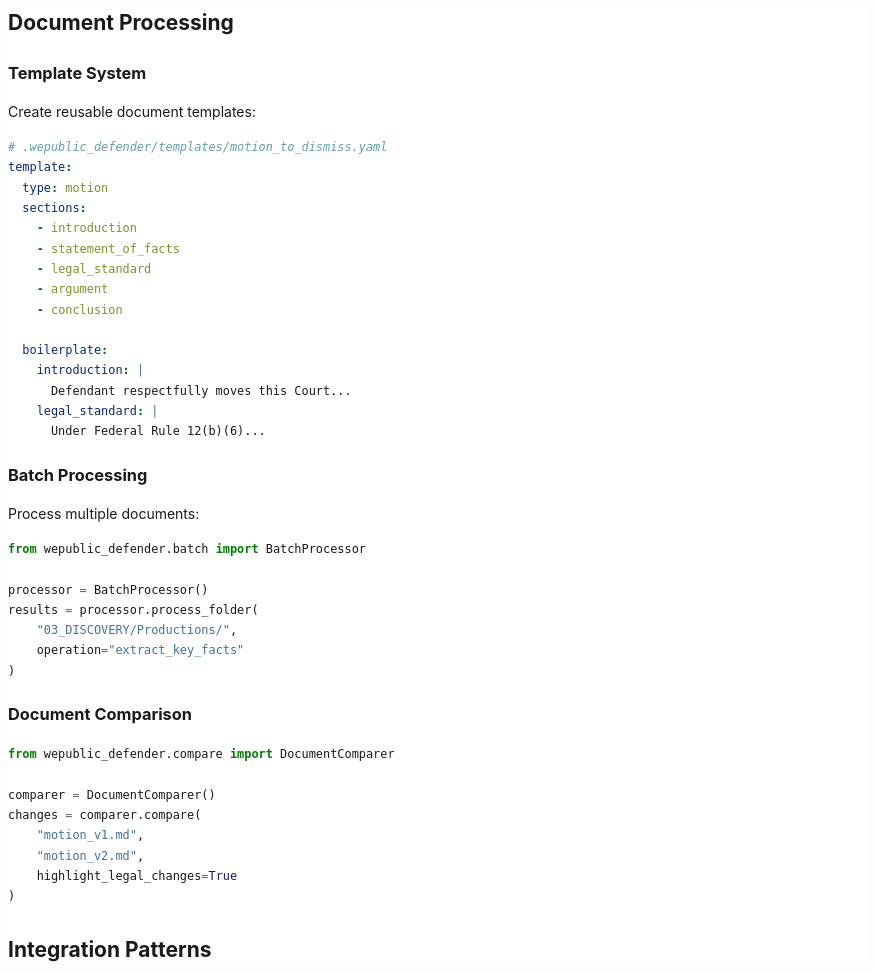 ## Document Processing

### Template System

Create reusable document templates:

```yaml
# .wepublic_defender/templates/motion_to_dismiss.yaml
template:
  type: motion
  sections:
    - introduction
    - statement_of_facts
    - legal_standard
    - argument
    - conclusion

  boilerplate:
    introduction: |
      Defendant respectfully moves this Court...
    legal_standard: |
      Under Federal Rule 12(b)(6)...
```

### Batch Processing

Process multiple documents:

```python
from wepublic_defender.batch import BatchProcessor

processor = BatchProcessor()
results = processor.process_folder(
    "03_DISCOVERY/Productions/",
    operation="extract_key_facts"
)
```

### Document Comparison

```python
from wepublic_defender.compare import DocumentComparer

comparer = DocumentComparer()
changes = comparer.compare(
    "motion_v1.md",
    "motion_v2.md",
    highlight_legal_changes=True
)
```

## Integration Patterns
